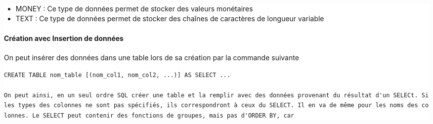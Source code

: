 + MONEY : Ce type de données permet de stocker des valeurs monétaires
+ TEXT : Ce type de données permet de stocker des chaînes de caractères de
  longueur variable

#### Création avec Insertion de données

On peut insérer des données dans une table lors de sa création par la commande
suivante

```
CREATE TABLE nom_table [(nom_col1, nom_col2, ...)] AS SELECT ...

On peut ainsi, en un seul ordre SQL créer une table et la remplir avec des données provenant du résultat d'un SELECt. Si les types des colonnes ne sont pas spécifiés, ils correspondront à ceux du SELECT. Il en va de même pour les noms des colonnes. Le SELECT peut contenir des fonctions de groupes, mais pas d'ORDER BY, car 
```

